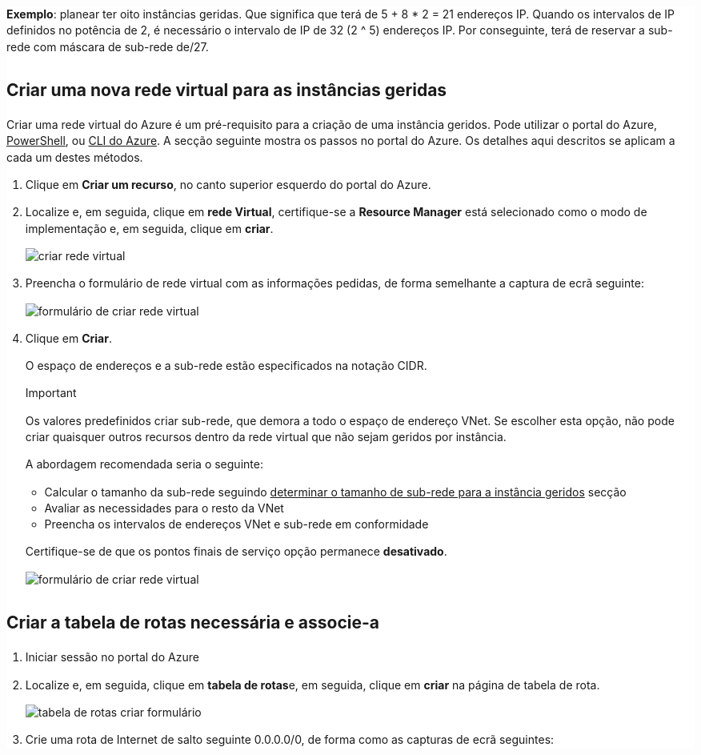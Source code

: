 **Exemplo**: planear ter oito instâncias geridas. Que significa que terá de 5 + 8 * 2 = 21 endereços IP. Quando os intervalos de IP definidos no potência de 2, é necessário o intervalo de IP de 32 (2 ^ 5) endereços IP. Por conseguinte, terá de reservar a sub-rede com máscara de sub-rede de/27. 

## <a name="create-a-new-virtual-network-for-managed-instances"></a>Criar uma nova rede virtual para as instâncias geridas 

Criar uma rede virtual do Azure é um pré-requisito para a criação de uma instância geridos. Pode utilizar o portal do Azure, [PowerShell](../virtual-network/quick-create-powershell.md), ou [CLI do Azure](../virtual-network/quick-create-cli.md). A secção seguinte mostra os passos no portal do Azure. Os detalhes aqui descritos se aplicam a cada um destes métodos.

1. Clique em **Criar um recurso**, no canto superior esquerdo do portal do Azure.
2. Localize e, em seguida, clique em **rede Virtual**, certifique-se a **Resource Manager** está selecionado como o modo de implementação e, em seguida, clique em **criar**.

   ![criar rede virtual](./media/sql-database-managed-instance-tutorial/virtual-network-create.png)

3. Preencha o formulário de rede virtual com as informações pedidas, de forma semelhante a captura de ecrã seguinte:

   ![formulário de criar rede virtual](./media/sql-database-managed-instance-tutorial/virtual-network-create-form.png)

4. Clique em **Criar**.

   O espaço de endereços e a sub-rede estão especificados na notação CIDR. 

   > [!IMPORTANT]
   > Os valores predefinidos criar sub-rede, que demora a todo o espaço de endereço VNet. Se escolher esta opção, não pode criar quaisquer outros recursos dentro da rede virtual que não sejam geridos por instância. 

   A abordagem recomendada seria o seguinte: 
   - Calcular o tamanho da sub-rede seguindo [determinar o tamanho de sub-rede para a instância geridos](#determine-the-size-of-subnet-for-managed-instances) secção  
   - Avaliar as necessidades para o resto da VNet 
   - Preencha os intervalos de endereços VNet e sub-rede em conformidade 

   Certifique-se de que os pontos finais de serviço opção permanece **desativado**. 

   ![formulário de criar rede virtual](./media/sql-database-managed-instance-tutorial/service-endpoint-disabled.png)

## <a name="create-the-required-route-table-and-associate-it"></a>Criar a tabela de rotas necessária e associe-a

1. Iniciar sessão no portal do Azure  
2. Localize e, em seguida, clique em **tabela de rotas**e, em seguida, clique em **criar** na página de tabela de rota.

   ![tabela de rotas criar formulário](./media/sql-database-managed-instance-tutorial/route-table-create-form.png)

3. Crie uma rota de Internet de salto seguinte 0.0.0.0/0, de forma como as capturas de ecrã seguintes:
